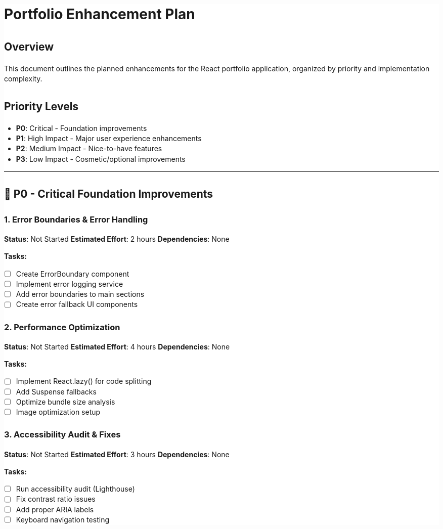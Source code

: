 # Portfolio Enhancement Plan

## Overview
This document outlines the planned enhancements for the React portfolio application, organized by priority and implementation complexity.

## Priority Levels
- **P0**: Critical - Foundation improvements
- **P1**: High Impact - Major user experience enhancements  
- **P2**: Medium Impact - Nice-to-have features
- **P3**: Low Impact - Cosmetic/optional improvements

---

## 🎯 P0 - Critical Foundation Improvements

### 1. Error Boundaries & Error Handling
**Status**: Not Started
**Estimated Effort**: 2 hours
**Dependencies**: None

**Tasks:**
- [ ] Create ErrorBoundary component
- [ ] Implement error logging service
- [ ] Add error boundaries to main sections
- [ ] Create error fallback UI components

### 2. Performance Optimization
**Status**: Not Started
**Estimated Effort**: 4 hours
**Dependencies**: None

**Tasks:**
- [ ] Implement React.lazy() for code splitting
- [ ] Add Suspense fallbacks
- [ ] Optimize bundle size analysis
- [ ] Image optimization setup

### 3. Accessibility Audit & Fixes
**Status**: Not Started
**Estimated Effort**: 3 hours
**Dependencies**: None

**Tasks:**
- [ ] Run accessibility audit (Lighthouse)
- [ ] Fix contrast ratio issues
- [ ] Add proper ARIA labels
- [ ] Keyboard navigation testing
